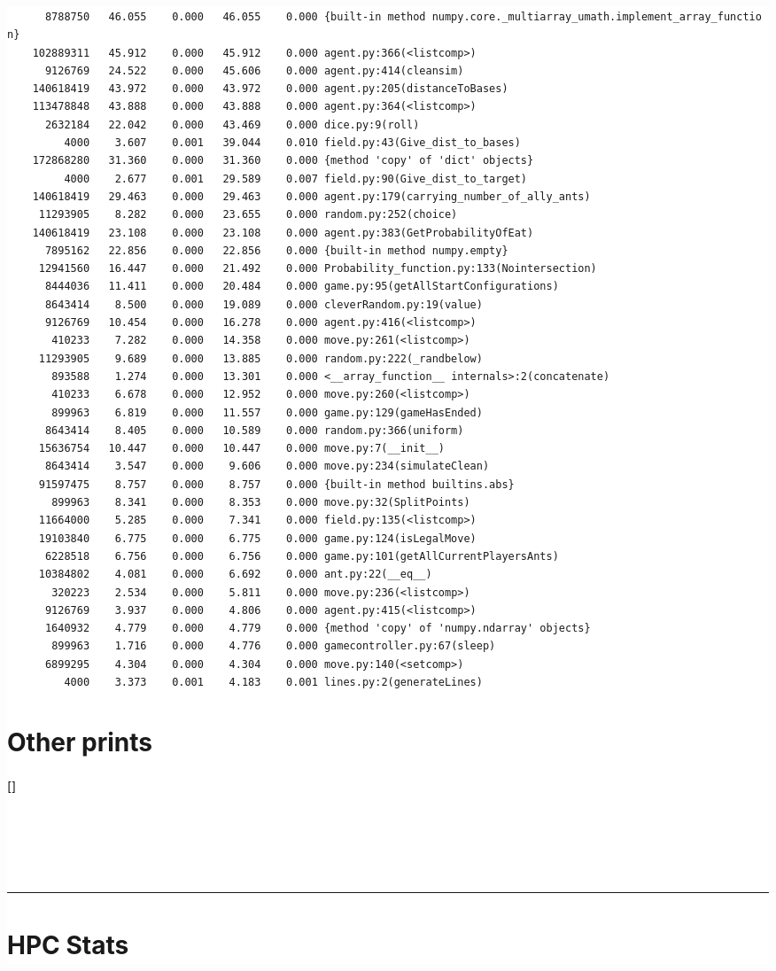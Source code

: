           8788750   46.055    0.000   46.055    0.000 {built-in method numpy.core._multiarray_umath.implement_array_function}
        102889311   45.912    0.000   45.912    0.000 agent.py:366(<listcomp>)
          9126769   24.522    0.000   45.606    0.000 agent.py:414(cleansim)
        140618419   43.972    0.000   43.972    0.000 agent.py:205(distanceToBases)
        113478848   43.888    0.000   43.888    0.000 agent.py:364(<listcomp>)
          2632184   22.042    0.000   43.469    0.000 dice.py:9(roll)
             4000    3.607    0.001   39.044    0.010 field.py:43(Give_dist_to_bases)
        172868280   31.360    0.000   31.360    0.000 {method 'copy' of 'dict' objects}
             4000    2.677    0.001   29.589    0.007 field.py:90(Give_dist_to_target)
        140618419   29.463    0.000   29.463    0.000 agent.py:179(carrying_number_of_ally_ants)
         11293905    8.282    0.000   23.655    0.000 random.py:252(choice)
        140618419   23.108    0.000   23.108    0.000 agent.py:383(GetProbabilityOfEat)
          7895162   22.856    0.000   22.856    0.000 {built-in method numpy.empty}
         12941560   16.447    0.000   21.492    0.000 Probability_function.py:133(Nointersection)
          8444036   11.411    0.000   20.484    0.000 game.py:95(getAllStartConfigurations)
          8643414    8.500    0.000   19.089    0.000 cleverRandom.py:19(value)
          9126769   10.454    0.000   16.278    0.000 agent.py:416(<listcomp>)
           410233    7.282    0.000   14.358    0.000 move.py:261(<listcomp>)
         11293905    9.689    0.000   13.885    0.000 random.py:222(_randbelow)
           893588    1.274    0.000   13.301    0.000 <__array_function__ internals>:2(concatenate)
           410233    6.678    0.000   12.952    0.000 move.py:260(<listcomp>)
           899963    6.819    0.000   11.557    0.000 game.py:129(gameHasEnded)
          8643414    8.405    0.000   10.589    0.000 random.py:366(uniform)
         15636754   10.447    0.000   10.447    0.000 move.py:7(__init__)
          8643414    3.547    0.000    9.606    0.000 move.py:234(simulateClean)
         91597475    8.757    0.000    8.757    0.000 {built-in method builtins.abs}
           899963    8.341    0.000    8.353    0.000 move.py:32(SplitPoints)
         11664000    5.285    0.000    7.341    0.000 field.py:135(<listcomp>)
         19103840    6.775    0.000    6.775    0.000 game.py:124(isLegalMove)
          6228518    6.756    0.000    6.756    0.000 game.py:101(getAllCurrentPlayersAnts)
         10384802    4.081    0.000    6.692    0.000 ant.py:22(__eq__)
           320223    2.534    0.000    5.811    0.000 move.py:236(<listcomp>)
          9126769    3.937    0.000    4.806    0.000 agent.py:415(<listcomp>)
          1640932    4.779    0.000    4.779    0.000 {method 'copy' of 'numpy.ndarray' objects}
           899963    1.716    0.000    4.776    0.000 gamecontroller.py:67(sleep)
          6899295    4.304    0.000    4.304    0.000 move.py:140(<setcomp>)
             4000    3.373    0.001    4.183    0.001 lines.py:2(generateLines)


# Other prints

[]

 <br /> 
 <br /> 
 <br /> 
 <br />

---------------------------------------------------------------------------------------------------------------------

# HPC Stats
